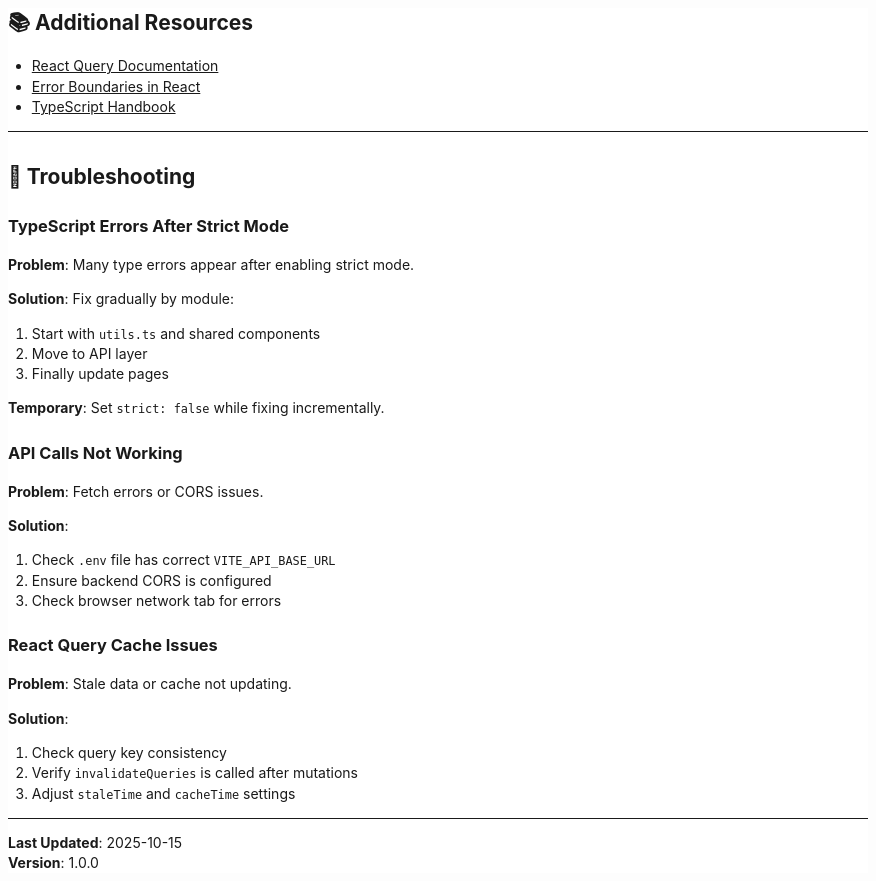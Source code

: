 
## 📚 Additional Resources

- [React Query Documentation](https://tanstack.com/query/latest)
- [Error Boundaries in React](https://react.dev/reference/react/Component#catching-rendering-errors-with-an-error-boundary)
- [TypeScript Handbook](https://www.typescriptlang.org/docs/handbook/intro.html)

---

## 🐛 Troubleshooting

### TypeScript Errors After Strict Mode
**Problem**: Many type errors appear after enabling strict mode.

**Solution**: Fix gradually by module:
1. Start with `utils.ts` and shared components
2. Move to API layer
3. Finally update pages

**Temporary**: Set `strict: false` while fixing incrementally.

### API Calls Not Working
**Problem**: Fetch errors or CORS issues.

**Solution**:
1. Check `.env` file has correct `VITE_API_BASE_URL`
2. Ensure backend CORS is configured
3. Check browser network tab for errors

### React Query Cache Issues
**Problem**: Stale data or cache not updating.

**Solution**:
1. Check query key consistency
2. Verify `invalidateQueries` is called after mutations
3. Adjust `staleTime` and `cacheTime` settings

---

**Last Updated**: 2025-10-15  
**Version**: 1.0.0
